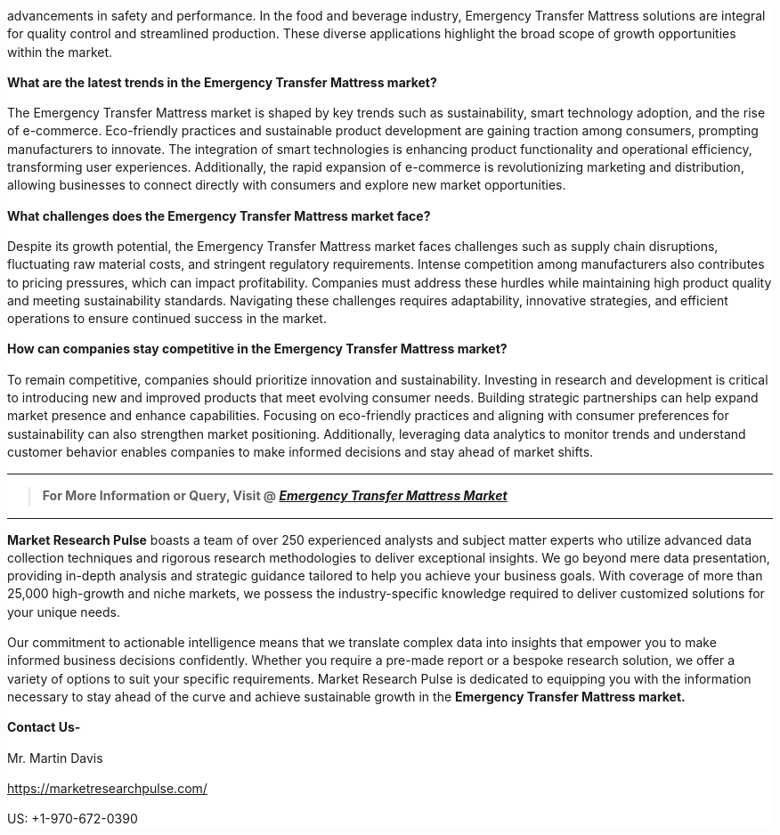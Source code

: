 advancements in safety and performance. In the food and beverage industry, Emergency Transfer Mattress solutions are integral for quality control and streamlined production. These diverse applications highlight the broad scope of growth opportunities within the market.</p><p><strong>What are the latest trends in the Emergency Transfer Mattress market?</strong></p><p>The Emergency Transfer Mattress market is shaped by key trends such as sustainability, smart technology adoption, and the rise of e-commerce. Eco-friendly practices and sustainable product development are gaining traction among consumers, prompting manufacturers to innovate. The integration of smart technologies is enhancing product functionality and operational efficiency, transforming user experiences. Additionally, the rapid expansion of e-commerce is revolutionizing marketing and distribution, allowing businesses to connect directly with consumers and explore new market opportunities.</p><p><strong>What challenges does the Emergency Transfer Mattress market face?</strong></p><p>Despite its growth potential, the Emergency Transfer Mattress market faces challenges such as supply chain disruptions, fluctuating raw material costs, and stringent regulatory requirements. Intense competition among manufacturers also contributes to pricing pressures, which can impact profitability. Companies must address these hurdles while maintaining high product quality and meeting sustainability standards. Navigating these challenges requires adaptability, innovative strategies, and efficient operations to ensure continued success in the market.</p><p><strong>How can companies stay competitive in the Emergency Transfer Mattress market?</strong></p><p>To remain competitive, companies should prioritize innovation and sustainability. Investing in research and development is critical to introducing new and improved products that meet evolving consumer needs. Building strategic partnerships can help expand market presence and enhance capabilities. Focusing on eco-friendly practices and aligning with consumer preferences for sustainability can also strengthen market positioning. Additionally, leveraging data analytics to monitor trends and understand customer behavior enables companies to make informed decisions and stay ahead of market shifts.</p><hr /><blockquote><p><strong>For More Information or Query, Visit @&nbsp;<em><a href="https://marketresearchpulse.com/report/129501/emergency-transfer-mattress-market?utm_source=Linkedin&utm_medium=023">Emergency Transfer Mattress Market</a></em></strong></p></blockquote><hr /><p><strong>Market Research Pulse</strong> boasts a team of over 250 experienced analysts and subject matter experts who utilize advanced data collection techniques and rigorous research methodologies to deliver exceptional insights. We go beyond mere data presentation, providing in-depth analysis and strategic guidance tailored to help you achieve your business goals. With coverage of more than 25,000 high-growth and niche markets, we possess the industry-specific knowledge required to deliver customized solutions for your unique needs.</p><p>Our commitment to actionable intelligence means that we translate complex data into insights that empower you to make informed business decisions confidently. Whether you require a pre-made report or a bespoke research solution, we offer a variety of options to suit your specific requirements. Market Research Pulse is dedicated to equipping you with the information necessary to stay ahead of the curve and achieve sustainable growth in the <strong>Emergency Transfer Mattress market.</strong></p><p><strong>Contact Us-</strong></p><p>Mr. Martin Davis</p><p>https://marketresearchpulse.com/</p><p>US: +1-970-672-0390</p>